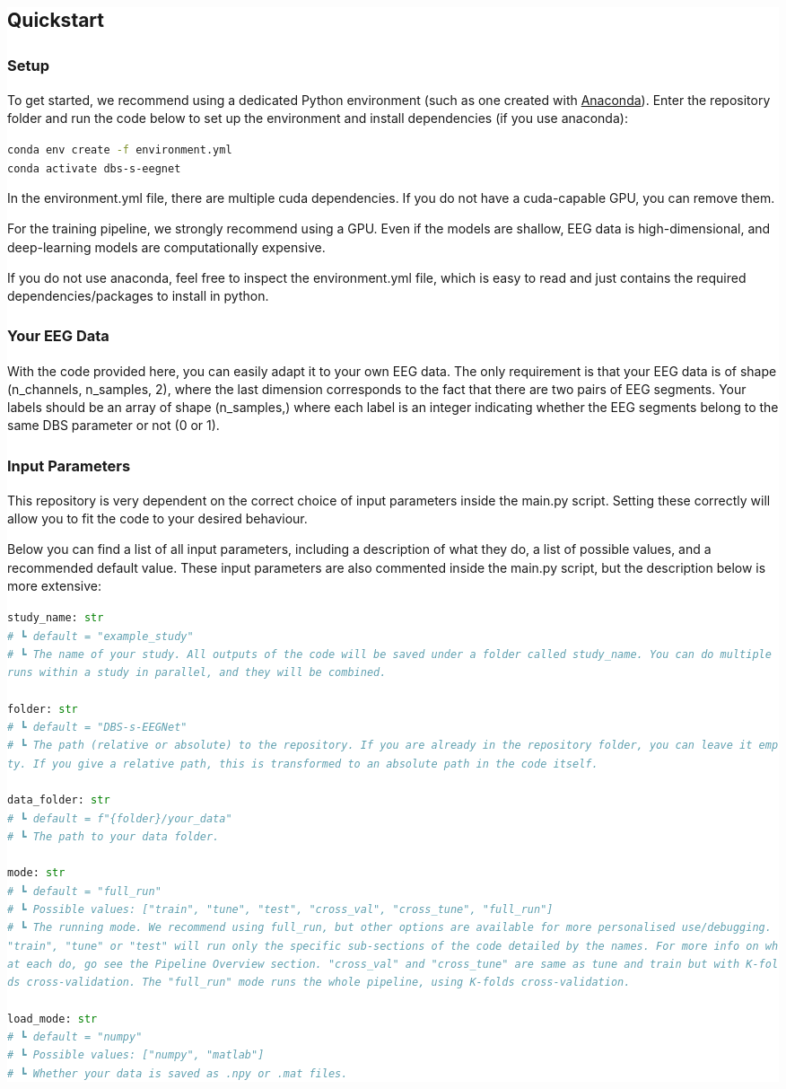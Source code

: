 
## Quickstart
### Setup
To get started, we recommend using a dedicated Python environment (such as one created with [Anaconda](https://www.anaconda.com/download)). Enter the repository folder and run the code below to set up the environment and install dependencies (if you use anaconda):

```bash
conda env create -f environment.yml
conda activate dbs-s-eegnet
```
In the environment.yml file, there are multiple cuda dependencies. If you do not have a cuda-capable GPU, you can remove them.

For the training pipeline, we strongly recommend using a GPU. Even if the models are shallow, EEG data is high-dimensional, and deep-learning models are computationally expensive.

If you do not use anaconda, feel free to inspect the environment.yml file, which is easy to read and just contains the required dependencies/packages to install in python.

### Your EEG Data
With the code provided here, you can easily adapt it to your own EEG data. The only requirement is that your EEG data is of shape (n_channels, n_samples, 2), where the last dimension corresponds to the fact that there are two pairs of EEG segments. Your labels should be an array of shape (n_samples,) where each label is an integer indicating whether the EEG segments belong to the same DBS parameter or not (0 or 1).

### Input Parameters
This repository is very dependent on the correct choice of input parameters inside the main.py script. Setting these correctly will allow you to fit the code to your desired behaviour. 

Below you can find a list of all input parameters, including a description of what they do, a list of possible values, and a recommended default value. These input parameters are also commented inside the main.py script, but the description below is more extensive:

```python
study_name: str 
# ┗ default = "example_study"
# ┗ The name of your study. All outputs of the code will be saved under a folder called study_name. You can do multiple runs within a study in parallel, and they will be combined.

folder: str
# ┗ default = "DBS-s-EEGNet"
# ┗ The path (relative or absolute) to the repository. If you are already in the repository folder, you can leave it empty. If you give a relative path, this is transformed to an absolute path in the code itself.

data_folder: str
# ┗ default = f"{folder}/your_data"
# ┗ The path to your data folder.

mode: str
# ┗ default = "full_run"
# ┗ Possible values: ["train", "tune", "test", "cross_val", "cross_tune", "full_run"]
# ┗ The running mode. We recommend using full_run, but other options are available for more personalised use/debugging. "train", "tune" or "test" will run only the specific sub-sections of the code detailed by the names. For more info on what each do, go see the Pipeline Overview section. "cross_val" and "cross_tune" are same as tune and train but with K-folds cross-validation. The "full_run" mode runs the whole pipeline, using K-folds cross-validation.

load_mode: str
# ┗ default = "numpy"
# ┗ Possible values: ["numpy", "matlab"]
# ┗ Whether your data is saved as .npy or .mat files.

```